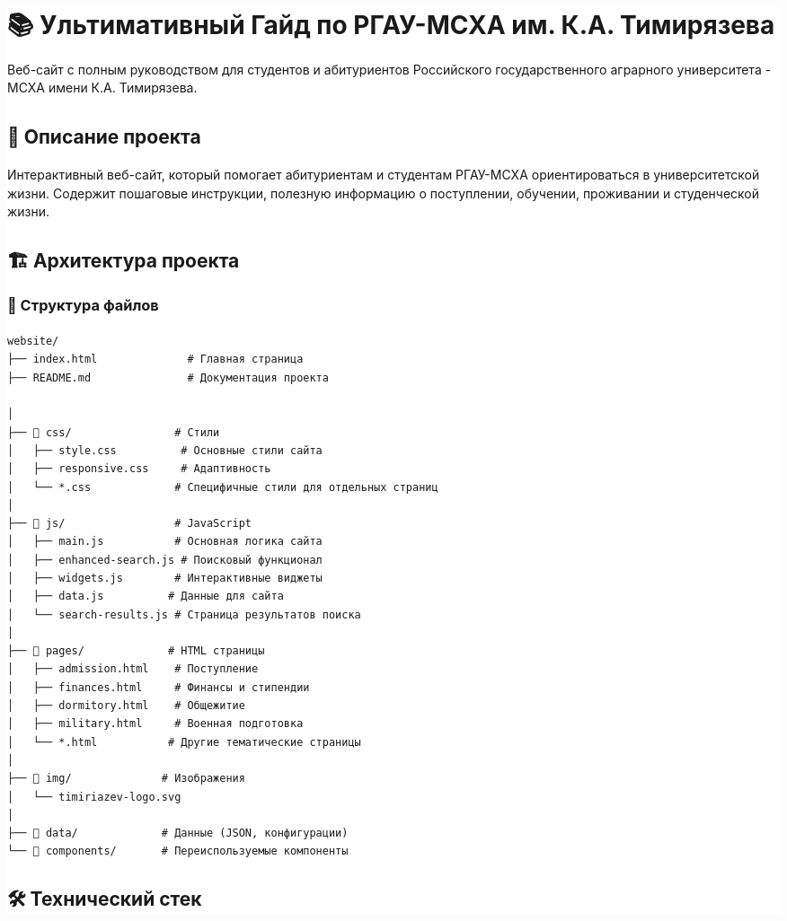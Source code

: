 # 📚 Ультимативный Гайд по РГАУ-МСХА им. К.А. Тимирязева

Веб-сайт с полным руководством для студентов и абитуриентов Российского государственного аграрного университета - МСХА имени К.А. Тимирязева.

## 🎯 Описание проекта

Интерактивный веб-сайт, который помогает абитуриентам и студентам РГАУ-МСХА ориентироваться в университетской жизни. Содержит пошаговые инструкции, полезную информацию о поступлении, обучении, проживании и студенческой жизни.

## 🏗️ Архитектура проекта

### 📁 Структура файлов

```
website/
├── index.html              # Главная страница
├── README.md               # Документация проекта

│
├── 📂 css/                # Стили
│   ├── style.css          # Основные стили сайта
│   ├── responsive.css     # Адаптивность
│   └── *.css             # Специфичные стили для отдельных страниц
│
├── 📂 js/                 # JavaScript
│   ├── main.js           # Основная логика сайта
│   ├── enhanced-search.js # Поисковый функционал
│   ├── widgets.js        # Интерактивные виджеты
│   ├── data.js          # Данные для сайта
│   └── search-results.js # Страница результатов поиска
│
├── 📂 pages/             # HTML страницы
│   ├── admission.html    # Поступление
│   ├── finances.html     # Финансы и стипендии
│   ├── dormitory.html    # Общежитие
│   ├── military.html     # Военная подготовка
│   └── *.html           # Другие тематические страницы
│
├── 📂 img/              # Изображения
│   └── timiriazev-logo.svg
│
├── 📂 data/             # Данные (JSON, конфигурации)
└── 📂 components/       # Переиспользуемые компоненты
```

## 🛠️ Технический стек
